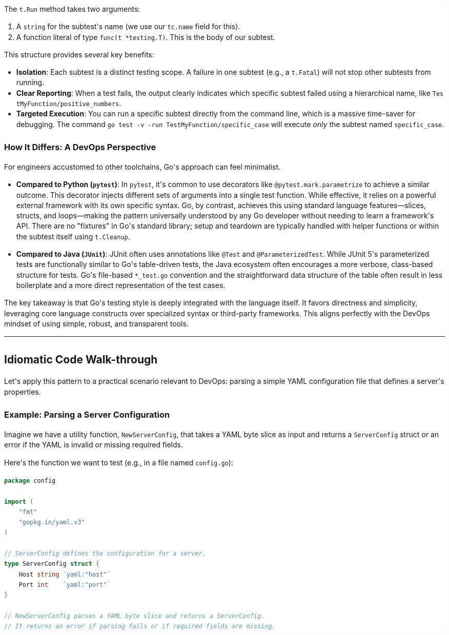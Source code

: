 The `t.Run` method takes two arguments:
1.  A `string` for the subtest's name (we use our `tc.name` field for this).
2.  A function literal of type `func(t *testing.T)`. This is the body of our subtest.

This structure provides several key benefits:

* **Isolation**: Each subtest is a distinct testing scope. A failure in one subtest (e.g., a `t.Fatal`) will not stop other subtests from running.
* **Clear Reporting**: When a test fails, the output clearly indicates which specific subtest failed using a hierarchical name, like `TestMyFunction/positive_numbers`.
* **Targeted Execution**: You can run a specific subtest directly from the command line, which is a massive time-saver for debugging. The command `go test -v -run TestMyFunction/specific_case` will execute *only* the subtest named `specific_case`.

### How It Differs: A DevOps Perspective

For engineers accustomed to other toolchains, Go's approach can feel minimalist.

* **Compared to Python (`pytest`)**: In `pytest`, it's common to use decorators like `@pytest.mark.parametrize` to achieve a similar outcome. This decorator injects different sets of arguments into a single test function. While effective, it relies on a powerful external framework with its own specific syntax. Go, by contrast, achieves this using standard language features—slices, structs, and loops—making the pattern universally understood by any Go developer without needing to learn a framework's API. There are no "fixtures" in Go's standard library; setup and teardown are typically handled with helper functions or within the subtest itself using `t.Cleanup`.

* **Compared to Java (`JUnit`)**: JUnit often uses annotations like `@Test` and `@ParameterizedTest`. While JUnit 5's parameterized tests are functionally similar to Go's table-driven tests, the Java ecosystem often encourages a more verbose, class-based structure for tests. Go's file-based `*_test.go` convention and the straightforward data structure of the table often result in less boilerplate and a more direct representation of the test cases.

The key takeaway is that Go's testing style is deeply integrated with the language itself. It favors directness and simplicity, leveraging core language constructs over specialized syntax or third-party frameworks. This aligns perfectly with the DevOps mindset of using simple, robust, and transparent tools.

***

## Idiomatic Code Walk-through

Let's apply this pattern to a practical scenario relevant to DevOps: parsing a simple YAML configuration file that defines a server's properties.

### Example: Parsing a Server Configuration

Imagine we have a utility function, `NewServerConfig`, that takes a YAML byte slice as input and returns a `ServerConfig` struct or an error if the YAML is invalid or missing required fields.

Here's the function we want to test (e.g., in a file named `config.go`):

```go
package config

import (
	"fmt"
	"gopkg.in/yaml.v3"
)

// ServerConfig defines the configuration for a server.
type ServerConfig struct {
	Host string `yaml:"host"`
	Port int    `yaml:"port"`
}

// NewServerConfig parses a YAML byte slice and returns a ServerConfig.
// It returns an error if parsing fails or if required fields are missing.
```